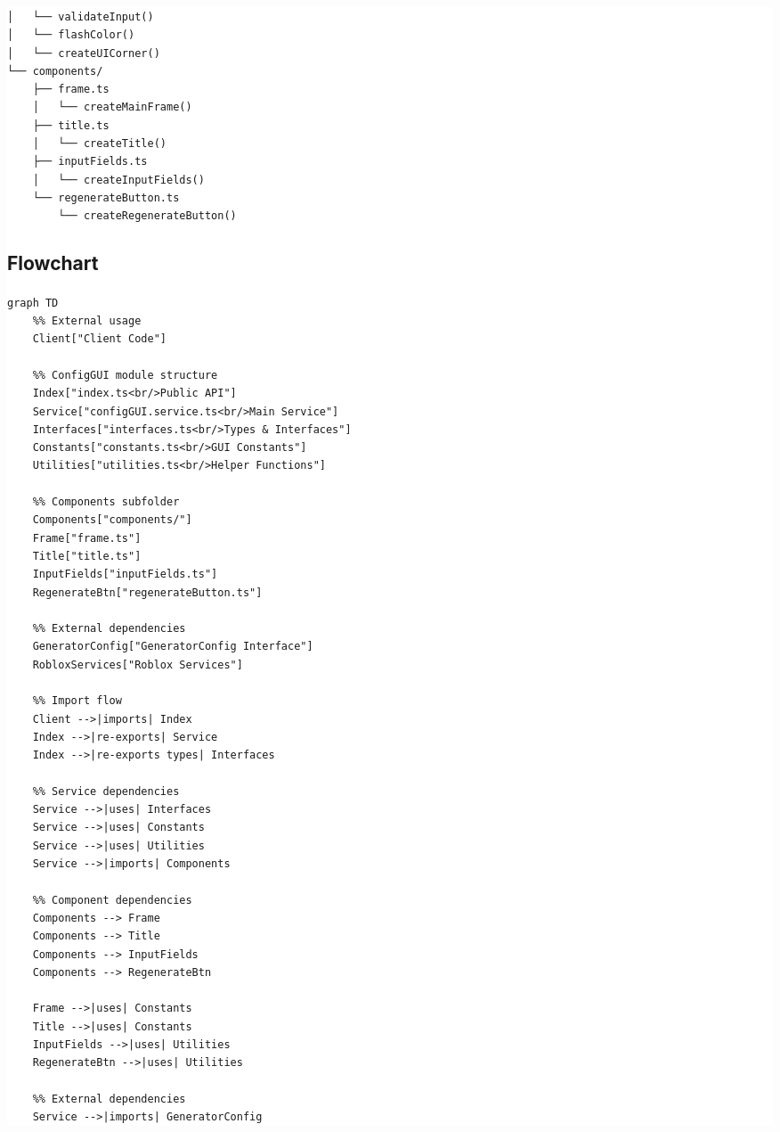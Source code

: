 ```
│   └── validateInput()
│   └── flashColor()
│   └── createUICorner()
└── components/
    ├── frame.ts
    │   └── createMainFrame()
    ├── title.ts
    │   └── createTitle()
    ├── inputFields.ts
    │   └── createInputFields()
    └── regenerateButton.ts
        └── createRegenerateButton()
```

## Flowchart

```mermaid
graph TD
    %% External usage
    Client["Client Code"]
    
    %% ConfigGUI module structure
    Index["index.ts<br/>Public API"]
    Service["configGUI.service.ts<br/>Main Service"]
    Interfaces["interfaces.ts<br/>Types & Interfaces"]
    Constants["constants.ts<br/>GUI Constants"]
    Utilities["utilities.ts<br/>Helper Functions"]
    
    %% Components subfolder
    Components["components/"]
    Frame["frame.ts"]
    Title["title.ts"]
    InputFields["inputFields.ts"]
    RegenerateBtn["regenerateButton.ts"]
    
    %% External dependencies
    GeneratorConfig["GeneratorConfig Interface"]
    RobloxServices["Roblox Services"]
    
    %% Import flow
    Client -->|imports| Index
    Index -->|re-exports| Service
    Index -->|re-exports types| Interfaces
    
    %% Service dependencies
    Service -->|uses| Interfaces
    Service -->|uses| Constants
    Service -->|uses| Utilities
    Service -->|imports| Components
    
    %% Component dependencies
    Components --> Frame
    Components --> Title
    Components --> InputFields
    Components --> RegenerateBtn
    
    Frame -->|uses| Constants
    Title -->|uses| Constants
    InputFields -->|uses| Utilities
    RegenerateBtn -->|uses| Utilities
    
    %% External dependencies
    Service -->|imports| GeneratorConfig
```
